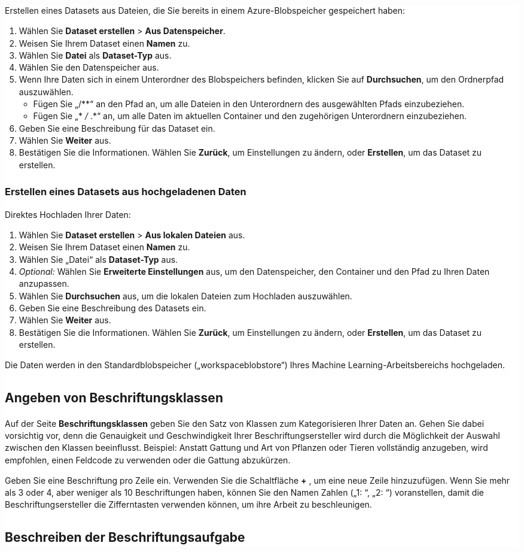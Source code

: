 Erstellen eines Datasets aus Dateien, die Sie bereits in einem Azure-Blobspeicher gespeichert haben:

1. Wählen Sie **Dataset erstellen** > **Aus Datenspeicher**.
1. Weisen Sie Ihrem Dataset einen **Namen** zu.
1. Wählen Sie **Datei** als **Dataset-Typ** aus.  
1. Wählen Sie den Datenspeicher aus.
1. Wenn Ihre Daten sich in einem Unterordner des Blobspeichers befinden, klicken Sie auf **Durchsuchen**, um den Ordnerpfad auszuwählen.
    * Fügen Sie „/**“ an den Pfad an, um alle Dateien in den Unterordnern des ausgewählten Pfads einzubeziehen.
    * Fügen Sie „* */* .*“ an, um alle Daten im aktuellen Container und den zugehörigen Unterordnern einzubeziehen.
1. Geben Sie eine Beschreibung für das Dataset ein.
1. Wählen Sie **Weiter** aus.
1. Bestätigen Sie die Informationen. Wählen Sie **Zurück**, um Einstellungen zu ändern, oder **Erstellen**, um das Dataset zu erstellen.

### <a name="create-a-dataset-from-uploaded-data"></a>Erstellen eines Datasets aus hochgeladenen Daten

Direktes Hochladen Ihrer Daten:

1. Wählen Sie **Dataset erstellen** > **Aus lokalen Dateien** aus.
1. Weisen Sie Ihrem Dataset einen **Namen** zu.
1. Wählen Sie „Datei“ als **Dataset-Typ** aus.
1. *Optional:* Wählen Sie **Erweiterte Einstellungen** aus, um den Datenspeicher, den Container und den Pfad zu Ihren Daten anzupassen.
1. Wählen Sie **Durchsuchen** aus, um die lokalen Dateien zum Hochladen auszuwählen.
1. Geben Sie eine Beschreibung des Datasets ein.
1. Wählen Sie **Weiter** aus.
1. Bestätigen Sie die Informationen. Wählen Sie **Zurück**, um Einstellungen zu ändern, oder **Erstellen**, um das Dataset zu erstellen.

Die Daten werden in den Standardblobspeicher („workspaceblobstore“) Ihres Machine Learning-Arbeitsbereichs hochgeladen.

## <a name="specify-label-classes"></a>Angeben von Beschriftungsklassen

Auf der Seite **Beschriftungsklassen** geben Sie den Satz von Klassen zum Kategorisieren Ihrer Daten an. Gehen Sie dabei vorsichtig vor, denn die Genauigkeit und Geschwindigkeit Ihrer Beschriftungsersteller wird durch die Möglichkeit der Auswahl zwischen den Klassen beeinflusst. Beispiel: Anstatt Gattung und Art von Pflanzen oder Tieren vollständig anzugeben, wird empfohlen, einen Feldcode zu verwenden oder die Gattung abzukürzen.

Geben Sie eine Beschriftung pro Zeile ein. Verwenden Sie die Schaltfläche **+** , um eine neue Zeile hinzuzufügen. Wenn Sie mehr als 3 oder 4, aber weniger als 10 Beschriftungen haben, können Sie den Namen Zahlen („1: “, „2: “) voranstellen, damit die Beschriftungsersteller die Zifferntasten verwenden können, um ihre Arbeit zu beschleunigen.

## <a name="describe-the-labeling-task"></a>Beschreiben der Beschriftungsaufgabe
